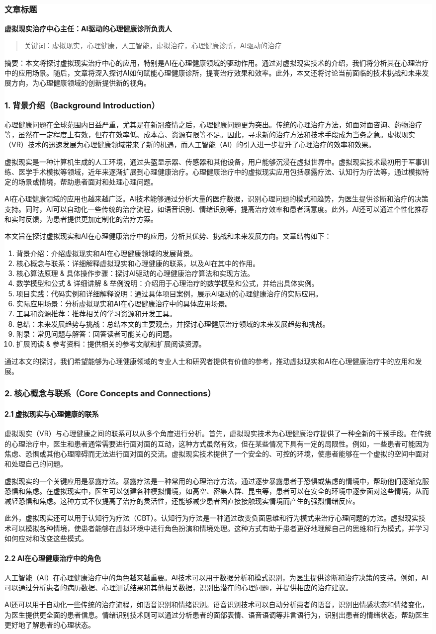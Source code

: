                  

### 文章标题

**虚拟现实治疗中心主任：AI驱动的心理健康诊所负责人**

> 关键词：虚拟现实，心理健康，人工智能，虚拟治疗，心理健康诊所，AI驱动的治疗

摘要：本文将探讨虚拟现实治疗中心的应用，特别是AI在心理健康领域的驱动作用。通过对虚拟现实技术的介绍，我们将分析其在心理治疗中的应用场景。随后，文章将深入探讨AI如何赋能心理健康诊所，提高治疗效果和效率。此外，本文还将讨论当前面临的技术挑战和未来发展方向，为心理健康领域的创新提供新的视角。

### 1. 背景介绍（Background Introduction）

心理健康问题在全球范围内日益严重，尤其是在新冠疫情之后，心理健康问题更为突出。传统的心理治疗方法，如面对面咨询、药物治疗等，虽然在一定程度上有效，但存在效率低、成本高、资源有限等不足。因此，寻求新的治疗方法和技术手段成为当务之急。虚拟现实（VR）技术的迅速发展为心理健康领域带来了新的机遇，而人工智能（AI）的引入进一步提升了心理治疗的效率和效果。

虚拟现实是一种计算机生成的人工环境，通过头盔显示器、传感器和其他设备，用户能够沉浸在虚拟世界中。虚拟现实技术最初用于军事训练、医学手术模拟等领域，近年来逐渐扩展到心理健康治疗。心理健康治疗中的虚拟现实应用包括暴露疗法、认知行为疗法等，通过模拟特定的场景或情境，帮助患者面对和处理心理问题。

AI在心理健康领域的应用也越来越广泛。AI技术能够通过分析大量的医疗数据，识别心理问题的模式和趋势，为医生提供诊断和治疗的决策支持。同时，AI可以自动化一些传统的治疗流程，如语音识别、情绪识别等，提高治疗效率和患者满意度。此外，AI还可以通过个性化推荐和实时反馈，为患者提供更加定制化的治疗方案。

本文旨在探讨虚拟现实和AI在心理健康治疗中的应用，分析其优势、挑战和未来发展方向。文章结构如下：

1. 背景介绍：介绍虚拟现实和AI在心理健康领域的发展背景。
2. 核心概念与联系：详细解释虚拟现实和心理健康的联系，以及AI在其中的作用。
3. 核心算法原理 & 具体操作步骤：探讨AI驱动的心理健康治疗算法和实现方法。
4. 数学模型和公式 & 详细讲解 & 举例说明：介绍用于心理治疗的数学模型和公式，并给出具体实例。
5. 项目实践：代码实例和详细解释说明：通过具体项目案例，展示AI驱动的心理健康治疗的实际应用。
6. 实际应用场景：分析虚拟现实和AI在心理健康治疗中的具体应用场景。
7. 工具和资源推荐：推荐相关的学习资源和开发工具。
8. 总结：未来发展趋势与挑战：总结本文的主要观点，并探讨心理健康治疗领域的未来发展趋势和挑战。
9. 附录：常见问题与解答：回答读者可能关心的问题。
10. 扩展阅读 & 参考资料：提供相关的参考文献和扩展阅读资源。

通过本文的探讨，我们希望能够为心理健康领域的专业人士和研究者提供有价值的参考，推动虚拟现实和AI在心理健康治疗中的应用和发展。

### 2. 核心概念与联系（Core Concepts and Connections）

#### 2.1 虚拟现实与心理健康的联系

虚拟现实（VR）与心理健康之间的联系可以从多个角度进行分析。首先，虚拟现实技术为心理健康治疗提供了一种全新的干预手段。在传统的心理治疗中，医生和患者通常需要进行面对面的互动，这种方式虽然有效，但在某些情况下具有一定的局限性。例如，一些患者可能因为焦虑、恐惧或其他心理障碍而无法进行面对面的交流。虚拟现实技术提供了一个安全的、可控的环境，使患者能够在一个虚拟的空间中面对和处理自己的问题。

虚拟现实的一个关键应用是暴露疗法。暴露疗法是一种常用的心理治疗方法，通过逐步暴露患者于恐惧或焦虑的情境中，帮助他们逐渐克服恐惧和焦虑。在虚拟现实中，医生可以创建各种模拟情境，如高空、密集人群、昆虫等，患者可以在安全的环境中逐步面对这些情境，从而减轻恐惧和焦虑。这种方式不仅提高了治疗的灵活性，还能够减少患者因直接接触现实情境而产生的强烈情绪反应。

此外，虚拟现实还可以用于认知行为疗法（CBT）。认知行为疗法是一种通过改变负面思维和行为模式来治疗心理问题的方法。虚拟现实技术可以模拟各种情境，使患者能够在虚拟环境中进行角色扮演和情境处理。这种方式有助于患者更好地理解自己的思维和行为模式，并学习如何应对和改变这些模式。

#### 2.2 AI在心理健康治疗中的角色

人工智能（AI）在心理健康治疗中的角色越来越重要。AI技术可以用于数据分析和模式识别，为医生提供诊断和治疗决策的支持。例如，AI可以通过分析患者的病历数据、心理测试结果和其他相关数据，识别出潜在的心理问题，并提供相应的治疗建议。

AI还可以用于自动化一些传统的治疗流程，如语音识别和情绪识别。语音识别技术可以自动分析患者的语音，识别出情感状态和情绪变化，为医生提供更全面的患者信息。情绪识别技术则可以通过分析患者的面部表情、语音语调等非言语行为，识别出患者的情绪状态，帮助医生更好地了解患者的心理状态。
